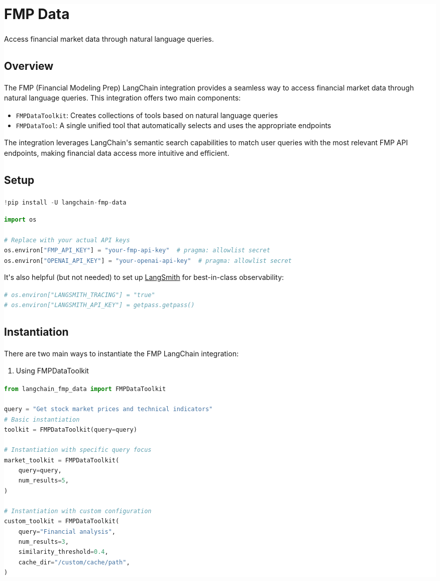 # FMP Data

Access financial market data through natural language queries.

## Overview

The FMP (Financial Modeling Prep) LangChain integration provides a seamless way to access financial market data through natural language queries. This integration offers two main components:

- `FMPDataToolkit`: Creates collections of tools based on natural language queries
- `FMPDataTool`: A single unified tool that automatically selects and uses the appropriate endpoints

The integration leverages LangChain's semantic search capabilities to match user queries with the most relevant FMP API endpoints, making financial data access more intuitive and efficient.
## Setup


```python
!pip install -U langchain-fmp-data
```


```python
import os

# Replace with your actual API keys
os.environ["FMP_API_KEY"] = "your-fmp-api-key"  # pragma: allowlist secret
os.environ["OPENAI_API_KEY"] = "your-openai-api-key"  # pragma: allowlist secret
```

It's also helpful (but not needed) to set up [LangSmith](https://smith.langchain.com/) for best-in-class observability:


```python
# os.environ["LANGSMITH_TRACING"] = "true"
# os.environ["LANGSMITH_API_KEY"] = getpass.getpass()
```

## Instantiation
There are two main ways to instantiate the FMP LangChain integration:
1. Using FMPDataToolkit


```python
from langchain_fmp_data import FMPDataToolkit

query = "Get stock market prices and technical indicators"
# Basic instantiation
toolkit = FMPDataToolkit(query=query)

# Instantiation with specific query focus
market_toolkit = FMPDataToolkit(
    query=query,
    num_results=5,
)

# Instantiation with custom configuration
custom_toolkit = FMPDataToolkit(
    query="Financial analysis",
    num_results=3,
    similarity_threshold=0.4,
    cache_dir="/custom/cache/path",
)
```
